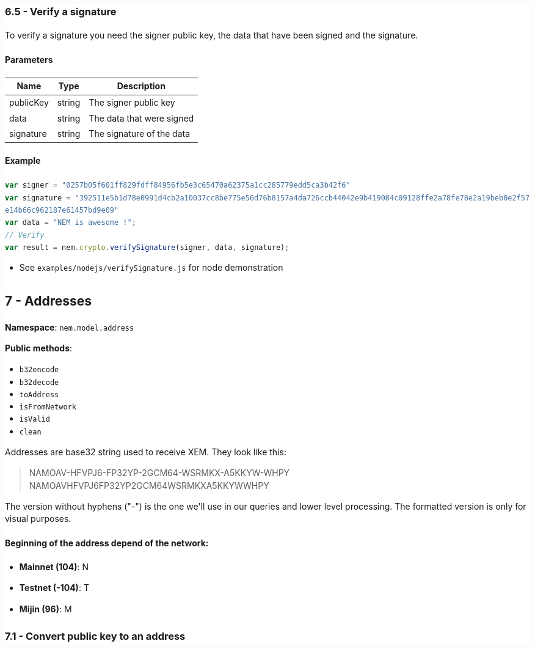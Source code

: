 ### 6.5 - Verify a signature

To verify a signature you need the signer public key, the data that have been signed and the signature.

#### Parameters

Name           | Type             | Description               |
---------------|------------------|---------------------------|
publicKey      | string           | The signer public key     | 
data           | string           | The data that were signed | 
signature      | string           | The signature of the data |


#### Example

```javascript
var signer = "0257b05f601ff829fdff84956fb5e3c65470a62375a1cc285779edd5ca3b42f6"
var signature = "392511e5b1d78e0991d4cb2a10037cc8be775e56d76b8157a4da726ccb44042e9b419084c09128ffe2a78fe78e2a19beb0e2f57e14b66c962187e61457bd9e09"
var data = "NEM is awesome !";
// Verify
var result = nem.crypto.verifySignature(signer, data, signature);
```

- See `examples/nodejs/verifySignature.js` for node demonstration

## 7 - Addresses

**Namespace**: `nem.model.address`

**Public methods**:
- `b32encode`
- `b32decode`
- `toAddress`
- `isFromNetwork`
- `isValid`
- `clean`

Addresses are base32 string used to receive XEM. They look like this:

> NAMOAV-HFVPJ6-FP32YP-2GCM64-WSRMKX-A5KKYW-WHPY
> NAMOAVHFVPJ6FP32YP2GCM64WSRMKXA5KKYWWHPY

The version without hyphens ("-") is the one we'll use in our queries and lower level processing. The formatted version is only for visual purposes.

#### Beginning of the address depend of the network:

- **Mainnet (104)**: N

- **Testnet (-104)**: T

- **Mijin (96)**: M

### 7.1 - Convert public key to an address
